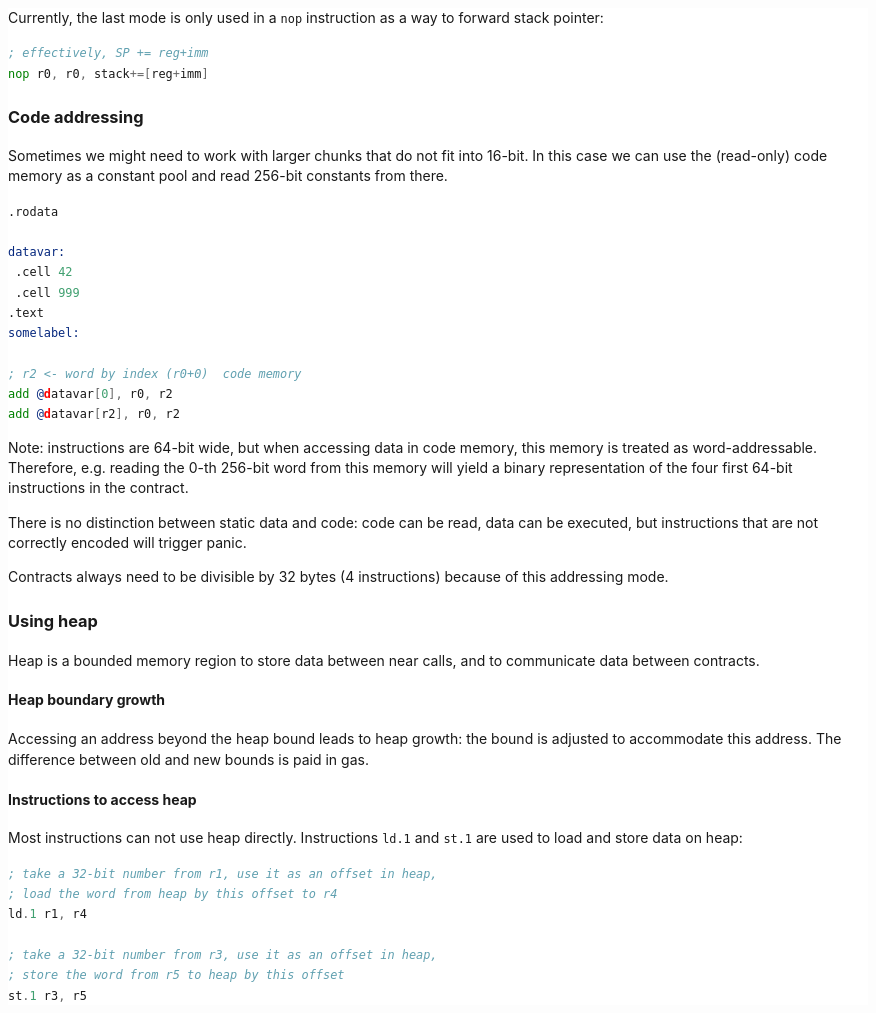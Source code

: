 Currently, the last mode is only used in a `nop` instruction as a way to forward stack pointer:

```asm
; effectively, SP += reg+imm
nop r0, r0, stack+=[reg+imm]
```

### Code addressing

Sometimes we might need to work with larger chunks that do not fit into 16-bit. In this case we can use the
(read-only) code memory as a constant pool and read 256-bit constants from there.

```asm
.rodata

datavar:
 .cell 42
 .cell 999
.text
somelabel:

; r2 <- word by index (r0+0)  code memory
add @datavar[0], r0, r2
add @datavar[r2], r0, r2
```

Note: instructions are 64-bit wide, but when accessing data in code memory, this memory is treated as word-addressable.
Therefore, e.g. reading the 0-th 256-bit word from this memory will yield a binary representation of the four first
64-bit instructions in the contract.

There is no distinction between static data and code: code can be read, data can be executed, but instructions that are
not correctly encoded will trigger panic.

Contracts always need to be divisible by 32 bytes (4 instructions) because of this addressing mode.

### Using heap

Heap is a bounded memory region to store data between near calls, and to communicate data between contracts.

#### Heap boundary growth

Accessing an address beyond the heap bound leads to heap growth: the bound is adjusted to accommodate this address. The
difference between old and new bounds is paid in gas.

#### Instructions to access heap

Most instructions can not use heap directly. Instructions `ld.1` and `st.1` are used to load and store data on heap:

```asm
; take a 32-bit number from r1, use it as an offset in heap,
; load the word from heap by this offset to r4
ld.1 r1, r4

; take a 32-bit number from r3, use it as an offset in heap,
; store the word from r5 to heap by this offset
st.1 r3, r5
```
